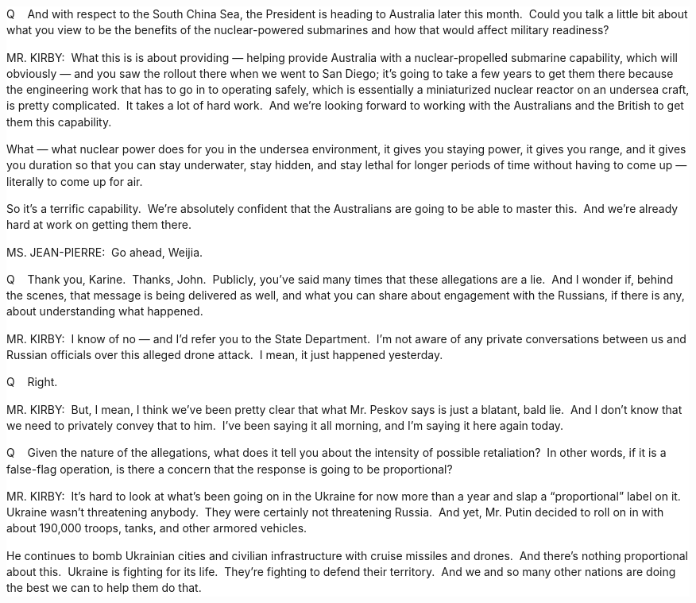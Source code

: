Q    And with respect to the South China Sea, the President is heading
to Australia later this month.  Could you talk a little bit about what
you view to be the benefits of the nuclear-powered submarines and how
that would affect military readiness?  
  
MR. KIRBY:  What this is is about providing — helping provide Australia
with a nuclear-propelled submarine capability, which will obviously —
and you saw the rollout there when we went to San Diego; it’s going to
take a few years to get them there because the engineering work that has
to go in to operating safely, which is essentially a miniaturized
nuclear reactor on an undersea craft, is pretty complicated.  It takes a
lot of hard work.  And we’re looking forward to working with the
Australians and the British to get them this capability.  
  
What — what nuclear power does for you in the undersea environment, it
gives you staying power, it gives you range, and it gives you duration
so that you can stay underwater, stay hidden, and stay lethal for longer
periods of time without having to come up — literally to come up for
air.  
  
So it’s a terrific capability.  We’re absolutely confident that the
Australians are going to be able to master this.  And we’re already hard
at work on getting them there.  
  
MS. JEAN-PIERRE:  Go ahead, Weijia.  
  
Q    Thank you, Karine.  Thanks, John.  Publicly, you’ve said many times
that these allegations are a lie.  And I wonder if, behind the scenes,
that message is being delivered as well, and what you can share about
engagement with the Russians, if there is any, about understanding what
happened.  
  
MR. KIRBY:  I know of no — and I’d refer you to the State Department. 
I’m not aware of any private conversations between us and Russian
officials over this alleged drone attack.  I mean, it just happened
yesterday.  
  
Q    Right.

MR. KIRBY:  But, I mean, I think we’ve been pretty clear that what Mr.
Peskov says is just a blatant, bald lie.  And I don’t know that we need
to privately convey that to him.  I’ve been saying it all morning, and
I’m saying it here again today.  
  
Q    Given the nature of the allegations, what does it tell you about
the intensity of possible retaliation?  In other words, if it is a
false-flag operation, is there a concern that the response is going to
be proportional?  
  
MR. KIRBY:  It’s hard to look at what’s been going on in the Ukraine for
now more than a year and slap a “proportional” label on it.  Ukraine
wasn’t threatening anybody.  They were certainly not threatening
Russia.  And yet, Mr. Putin decided to roll on in with about 190,000
troops, tanks, and other armored vehicles.  
  
He continues to bomb Ukrainian cities and civilian infrastructure with
cruise missiles and drones.  And there’s nothing proportional about
this.  Ukraine is fighting for its life.  They’re fighting to defend
their territory.  And we and so many other nations are doing the best we
can to help them do that.  
  